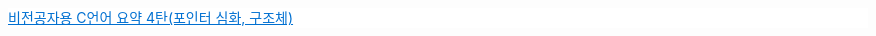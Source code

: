 <p style="color: #333333; text-align: start;" data-ke-size="size16"><a style="color: #0070d1;" href="https://complainrevolutionist.tistory.com/139">비전공자용 C언어 요약 4탄(포인터 심화, 구조체)</a></p></div>
